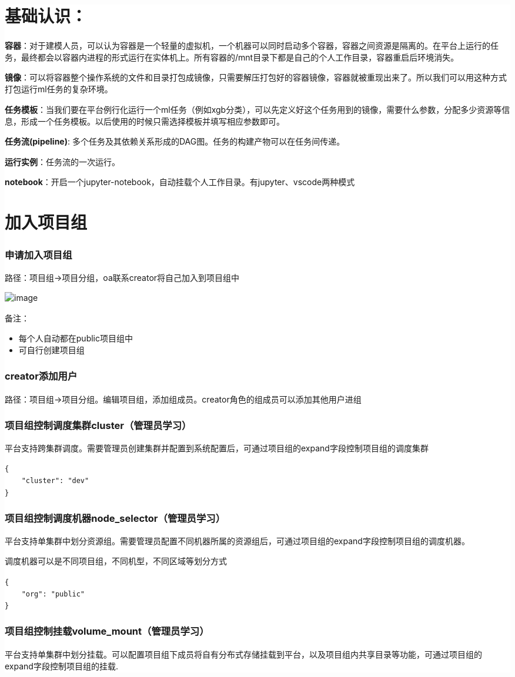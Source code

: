 
# 基础认识：
	
__容器__：对于建模人员，可以认为容器是一个轻量的虚拟机，一个机器可以同时启动多个容器，容器之间资源是隔离的。在平台上运行的任务，最终都会以容器内进程的形式运行在实体机上。所有容器的/mnt目录下都是自己的个人工作目录，容器重启后环境消失。

__镜像__：可以将容器整个操作系统的文件和目录打包成镜像，只需要解压打包好的容器镜像，容器就被重现出来了。所以我们可以用这种方式打包运行ml任务的复杂环境。

__任务模板__：当我们要在平台例行化运行一个ml任务（例如xgb分类），可以先定义好这个任务用到的镜像，需要什么参数，分配多少资源等信息，形成一个任务模板。以后使用的时候只需选择模板并填写相应参数即可。

__任务流(pipeline)__: 多个任务及其依赖关系形成的DAG图。任务的构建产物可以在任务间传递。

__运行实例__：任务流的一次运行。

__notebook__：开启一个jupyter-notebook，自动挂载个人工作目录。有jupyter、vscode两种模式
	
# 加入项目组

### 申请加入项目组

路径：项目组->项目分组，oa联系creator将自己加入到项目组中

![image](https://user-images.githubusercontent.com/20157705/167538387-0119b48a-cd7e-48ca-b89a-efd7c2cae657.png)

备注：

- 每个人自动都在public项目组中
- 可自行创建项目组

### creator添加用户

路径：项目组->项目分组。编辑项目组，添加组成员。creator角色的组成员可以添加其他用户进组

### 项目组控制调度集群cluster（管理员学习）

平台支持跨集群调度。需要管理员创建集群并配置到系统配置后，可通过项目组的expand字段控制项目组的调度集群
	
	{
		"cluster": "dev"
	}

### 项目组控制调度机器node_selector（管理员学习）

平台支持单集群中划分资源组。需要管理员配置不同机器所属的资源组后，可通过项目组的expand字段控制项目组的调度机器。

调度机器可以是不同项目组，不同机型，不同区域等划分方式
	
	{
		"org": "public"
	}

### 项目组控制挂载volume_mount（管理员学习）

平台支持单集群中划分挂载。可以配置项目组下成员将自有分布式存储挂载到平台，以及项目组内共享目录等功能，可通过项目组的expand字段控制项目组的挂载.
